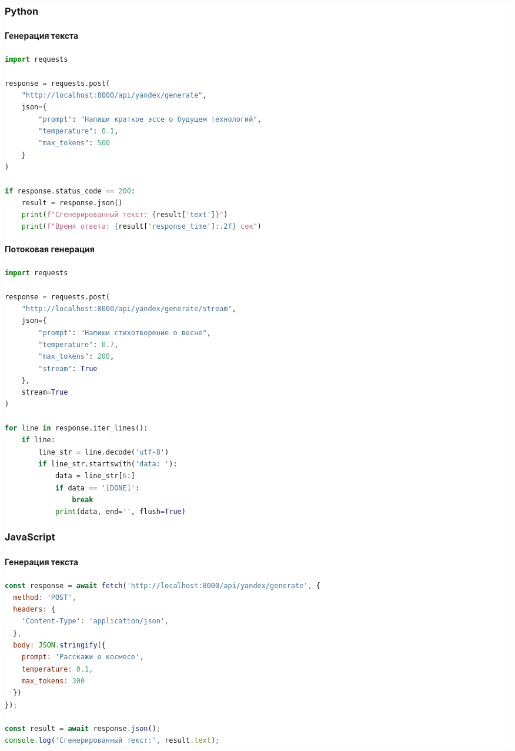 ### Python

#### Генерация текста
```python
import requests

response = requests.post(
    "http://localhost:8000/api/yandex/generate",
    json={
        "prompt": "Напиши краткое эссе о будущем технологий",
        "temperature": 0.1,
        "max_tokens": 500
    }
)

if response.status_code == 200:
    result = response.json()
    print(f"Сгенерированный текст: {result['text']}")
    print(f"Время ответа: {result['response_time']:.2f} сек")
```

#### Потоковая генерация
```python
import requests

response = requests.post(
    "http://localhost:8000/api/yandex/generate/stream",
    json={
        "prompt": "Напиши стихотворение о весне",
        "temperature": 0.7,
        "max_tokens": 200,
        "stream": True
    },
    stream=True
)

for line in response.iter_lines():
    if line:
        line_str = line.decode('utf-8')
        if line_str.startswith('data: '):
            data = line_str[6:]
            if data == '[DONE]':
                break
            print(data, end='', flush=True)
```

### JavaScript

#### Генерация текста
```javascript
const response = await fetch('http://localhost:8000/api/yandex/generate', {
  method: 'POST',
  headers: {
    'Content-Type': 'application/json',
  },
  body: JSON.stringify({
    prompt: 'Расскажи о космосе',
    temperature: 0.1,
    max_tokens: 300
  })
});

const result = await response.json();
console.log('Сгенерированный текст:', result.text);
```